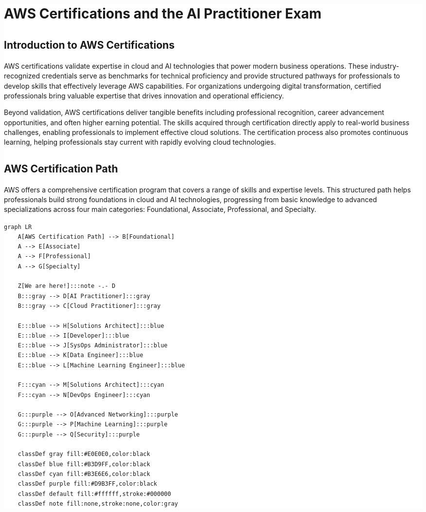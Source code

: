 # AWS Certifications and the AI Practitioner Exam

## Introduction to AWS Certifications

AWS certifications validate expertise in cloud and AI technologies that power modern business operations. These industry-recognized credentials serve as benchmarks for technical proficiency and provide structured pathways for professionals to develop skills that effectively leverage AWS capabilities. For organizations undergoing digital transformation, certified professionals bring valuable expertise that drives innovation and operational efficiency.

Beyond validation, AWS certifications deliver tangible benefits including professional recognition, career advancement opportunities, and often higher earning potential. The skills acquired through certification directly apply to real-world business challenges, enabling professionals to implement effective cloud solutions. The certification process also promotes continuous learning, helping professionals stay current with rapidly evolving cloud technologies.

## AWS Certification Path

AWS offers a comprehensive certification program that covers a range of skills and expertise levels. This structured path helps professionals build strong foundations in cloud and AI technologies, progressing from basic knowledge to advanced specializations across four main categories: Foundational, Associate, Professional, and Specialty.

```mermaid
graph LR
    A[AWS Certification Path] --> B[Foundational]
    A --> E[Associate]
    A --> F[Professional]
    A --> G[Specialty]
    
    Z[We are here!]:::note -.- D
    B:::gray --> D[AI Practitioner]:::gray
    B:::gray --> C[Cloud Practitioner]:::gray    
    
    E:::blue --> H[Solutions Architect]:::blue
    E:::blue --> I[Developer]:::blue
    E:::blue --> J[SysOps Administrator]:::blue
    E:::blue --> K[Data Engineer]:::blue
    E:::blue --> L[Machine Learning Engineer]:::blue
    
    F:::cyan --> M[Solutions Architect]:::cyan
    F:::cyan --> N[DevOps Engineer]:::cyan
    
    G:::purple --> O[Advanced Networking]:::purple
    G:::purple --> P[Machine Learning]:::purple
    G:::purple --> Q[Security]:::purple
    
    classDef gray fill:#E0E0E0,color:black
    classDef blue fill:#B3D9FF,color:black
    classDef cyan fill:#B3E6E6,color:black
    classDef purple fill:#D9B3FF,color:black
    classDef default fill:#ffffff,stroke:#000000
    classDef note fill:none,stroke:none,color:gray
```
